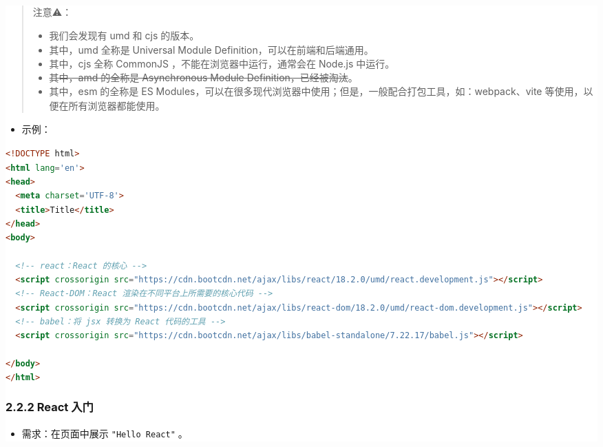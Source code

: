 > 注意⚠️：
>
> * 我们会发现有 umd 和 cjs 的版本。
> * 其中，umd 全称是 Universal Module Definition，可以在前端和后端通用。
> * 其中，cjs 全称 CommonJS ，不能在浏览器中运行，通常会在 Node.js 中运行。
> * ~~其中，amd 的全称是 Asynchronous Module Definition，已经被淘汰~~。
> * 其中，esm 的全称是 ES Modules，可以在很多现代浏览器中使用；但是，一般配合打包工具，如：webpack、vite 等使用，以便在所有浏览器都能使用。



* 示例：

```html {9-14}
<!DOCTYPE html>
<html lang='en'>
<head>
  <meta charset='UTF-8'>
  <title>Title</title>
</head>
<body>

  <!-- react：React 的核心 -->
  <script crossorigin src="https://cdn.bootcdn.net/ajax/libs/react/18.2.0/umd/react.development.js"></script>
  <!-- React-DOM：React 渲染在不同平台上所需要的核心代码 -->
  <script crossorigin src="https://cdn.bootcdn.net/ajax/libs/react-dom/18.2.0/umd/react-dom.development.js"></script>
  <!-- babel：将 jsx 转换为 React 代码的工具 -->
  <script crossorigin src="https://cdn.bootcdn.net/ajax/libs/babel-standalone/7.22.17/babel.js"></script>

</body>
</html>
```

### 2.2.2 React 入门

* 需求：在页面中展示 `"Hello React"` 。
